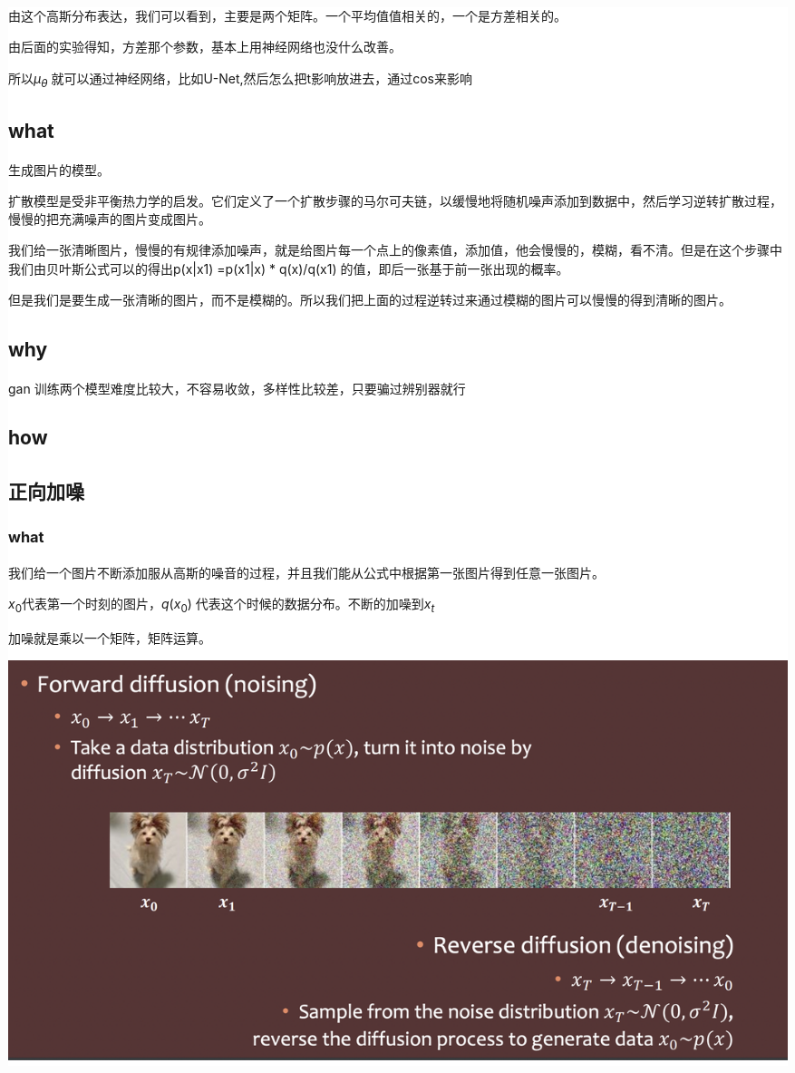 

由这个高斯分布表达，我们可以看到，主要是两个矩阵。一个平均值值相关的，一个是方差相关的。

由后面的实验得知，方差那个参数，基本上用神经网络也没什么改善。

 所以$\mu_{\theta}$ 就可以通过神经网络，比如U-Net,然后怎么把t影响放进去，通过cos来影响



## what

生成图片的模型。

扩散模型是受非平衡热力学的启发。它们定义了一个扩散步骤的马尔可夫链，以缓慢地将随机噪声添加到数据中，然后学习逆转扩散过程，慢慢的把充满噪声的图片变成图片。

我们给一张清晰图片，慢慢的有规律添加噪声，就是给图片每一个点上的像素值，添加值，他会慢慢的，模糊，看不清。但是在这个步骤中我们由贝叶斯公式可以的得出p(x|x1)  =p(x1|x) * q(x)/q(x1) 的值，即后一张基于前一张出现的概率。

但是我们是要生成一张清晰的图片，而不是模糊的。所以我们把上面的过程逆转过来通过模糊的图片可以慢慢的得到清晰的图片。

## why

gan 训练两个模型难度比较大，不容易收敛，多样性比较差，只要骗过辨别器就行



## how

## 正向加噪

### what

我们给一个图片不断添加服从高斯的噪音的过程，并且我们能从公式中根据第一张图片得到任意一张图片。

$x_{0}$代表第一个时刻的图片，$q(x_{0})$ 代表这个时候的数据分布。不断的加噪到$x_{t}$

加噪就是乘以一个矩阵，矩阵运算。

![截屏2023-04-03 上午9.30.50](diffusion生成模型pic/diffusion.png)
